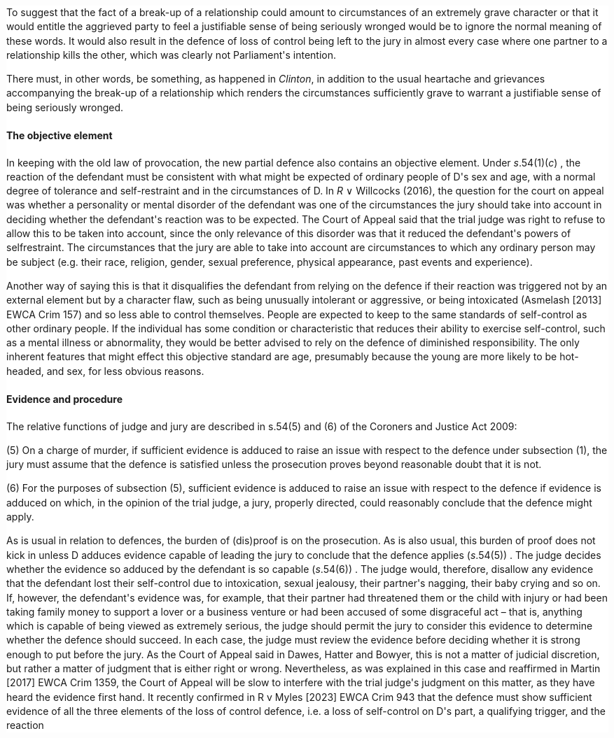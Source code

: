 To suggest that the fact of a break-up of a relationship could amount to circumstances of an extremely grave character or that it would entitle the aggrieved party to feel a justifiable sense of being seriously wronged would be to ignore the normal meaning of these words. It would also result in the defence of loss of control being left to the jury in almost every case where one partner to a relationship kills the other, which was clearly not Parliament's intention.

There must, in other words, be something, as happened in *Clinton*, in addition to the usual heartache and grievances accompanying the break-up of a relationship which renders the circumstances sufficiently grave to warrant a justifiable sense of being seriously wronged.

#### The objective element

In keeping with the old law of provocation, the new partial defence also contains an objective element. Under  $s.54(1)(c)$ , the reaction of the defendant must be consistent with what might be expected of ordinary people of D's sex and age, with a normal degree of tolerance and self-restraint and in the circumstances of D. In  $R$   $\vee$ Willcocks (2016), the question for the court on appeal was whether a personality or mental disorder of the defendant was one of the circumstances the jury should take into account in deciding whether the defendant's reaction was to be expected. The Court of Appeal said that the trial judge was right to refuse to allow this to be taken into account, since the only relevance of this disorder was that it reduced the defendant's powers of selfrestraint. The circumstances that the jury are able to take into account are circumstances to which any ordinary person may be subject (e.g. their race, religion, gender, sexual preference, physical appearance, past events and experience).

Another way of saying this is that it disqualifies the defendant from relying on the defence if their reaction was triggered not by an external element but by a character flaw, such as being unusually intolerant or aggressive, or being intoxicated (Asmelash [2013] EWCA Crim 157) and so less able to control themselves. People are expected to keep to the same standards of self-control as other ordinary people. If the individual has some condition or characteristic that reduces their ability to exercise self-control, such as a mental illness or abnormality, they would be better advised to rely on the defence of diminished responsibility. The only inherent features that might effect this objective standard are age, presumably because the young are more likely to be hot-headed, and sex, for less obvious reasons.

#### Evidence and procedure

The relative functions of judge and jury are described in s.54(5) and (6) of the Coroners and Justice Act 2009:

(5) On a charge of murder, if sufficient evidence is adduced to raise an issue with respect to the defence under subsection (1), the jury must assume that the defence is satisfied unless the prosecution proves beyond reasonable doubt that it is not.

(6) For the purposes of subsection (5), sufficient evidence is adduced to raise an issue with respect to the defence if evidence is adduced on which, in the opinion of the trial judge, a jury, properly directed, could reasonably conclude that the defence might apply.

As is usual in relation to defences, the burden of (dis)proof is on the prosecution. As is also usual, this burden of proof does not kick in unless D adduces evidence capable of leading the jury to conclude that the defence applies  $(s.54(5))$ . The judge decides whether the evidence so adduced by the defendant is so capable  $(s.54(6))$ . The judge would, therefore, disallow any evidence that the defendant lost their self-control due to intoxication, sexual jealousy, their partner's nagging, their baby crying and so on. If, however, the defendant's evidence was, for example, that their partner had threatened them or the child with injury or had been taking family money to support a lover or a business venture or had been accused of some disgraceful act – that is, anything which is capable of being viewed as extremely serious, the judge should permit the jury to consider this evidence to determine whether the defence should succeed. In each case, the judge must review the evidence before deciding whether it is strong enough to put before the jury. As the Court of Appeal said in Dawes, Hatter and Bowyer, this is not a matter of judicial discretion, but rather a matter of judgment that is either right or wrong. Nevertheless, as was explained in this case and reaffirmed in Martin [2017] EWCA Crim 1359, the Court of Appeal will be slow to interfere with the trial judge's judgment on this matter, as they have heard the evidence first hand. It recently confirmed in R v Myles [2023] EWCA Crim 943 that the defence must show sufficient evidence of all the three elements of the loss of control defence, i.e. a loss of self-control on D's part, a qualifying trigger, and the reaction
